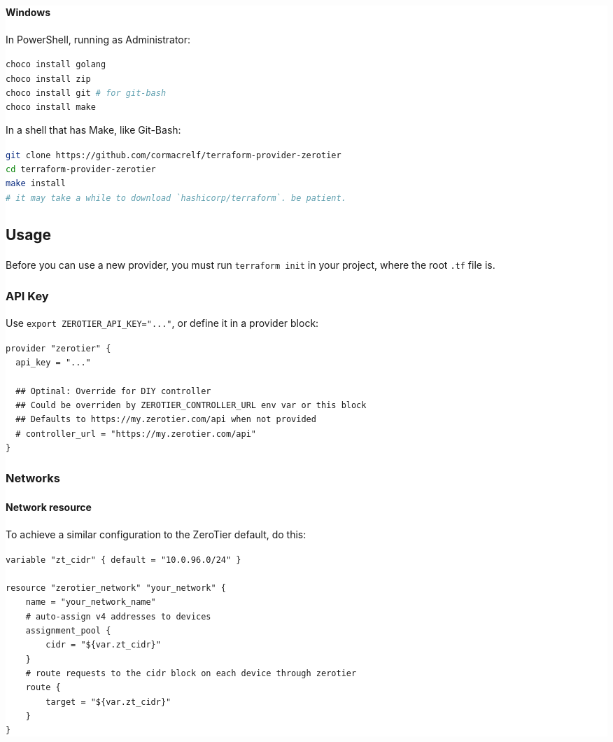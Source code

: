 #### Windows

In PowerShell, running as Administrator:

```powershell
choco install golang
choco install zip
choco install git # for git-bash
choco install make
```

In a shell that has Make, like Git-Bash:

```sh
git clone https://github.com/cormacrelf/terraform-provider-zerotier
cd terraform-provider-zerotier
make install
# it may take a while to download `hashicorp/terraform`. be patient.
```

## Usage

Before you can use a new provider, you must run `terraform init` in your
project, where the root `.tf` file is.

### API Key

Use `export ZEROTIER_API_KEY="..."`, or define it in a provider block:

```hcl
provider "zerotier" {
  api_key = "..."
  
  ## Optinal: Override for DIY controller
  ## Could be overriden by ZEROTIER_CONTROLLER_URL env var or this block
  ## Defaults to https://my.zerotier.com/api when not provided
  # controller_url = "https://my.zerotier.com/api"
}
```

### Networks

#### Network resource

To achieve a similar configuration to the ZeroTier default, do this:

```hcl
variable "zt_cidr" { default = "10.0.96.0/24" }

resource "zerotier_network" "your_network" {
    name = "your_network_name"
    # auto-assign v4 addresses to devices
    assignment_pool {
        cidr = "${var.zt_cidr}"
    }
    # route requests to the cidr block on each device through zerotier
    route {
        target = "${var.zt_cidr}"
    }
}
```
